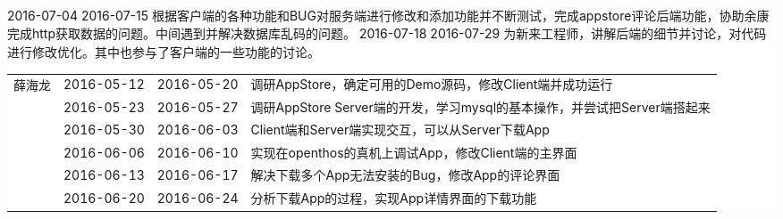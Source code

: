 <tr>
<td>2016-07-04</td>
<td>2016-07-15</td>
<td>
根据客户端的各种功能和BUG对服务端进行修改和添加功能并不断测试，完成appstore评论后端功能，协助余康完成http获取数据的问题。中间遇到并解决数据库乱码的问题。
</td>
</tr>

<tr>
<td>2016-07-18</td>
<td>2016-07-29</td>
<td>
为新来工程师，讲解后端的细节并讨论，对代码进行修改优化。其中也参与了客户端的一些功能的讨论。
</td>
</tr>
</table>

<table>
<tr>
<td rowspan=10>薛海龙</td>
</tr>

<tr>
<td>2016-05-12</td>
<td>2016-05-20</td>
<td>调研AppStore，确定可用的Demo源码，修改Client端并成功运行</td>
</tr>

<tr>
<td>2016-05-23</td>
<td>2016-05-27</td>
<td>调研AppStore Server端的开发，学习mysql的基本操作，并尝试把Server端搭起来</td>
</tr>

<tr>
<td>2016-05-30</td>
<td>2016-06-03</td>
<td>Client端和Server端实现交互，可以从Server下载App</td>
</tr>


<tr>
<td>2016-06-06</td>
<td>2016-06-10</td>
<td>实现在openthos的真机上调试App，修改Client端的主界面</td>
</tr>

<tr>
<td>2016-06-13</td>
<td>2016-06-17</td>
<td>解决下载多个App无法安装的Bug，修改App的评论界面</td>
</tr>

<tr>
<td>2016-06-20</td>
<td>2016-06-24</td>
<td>分析下载App的过程，实现App详情界面的下载功能</td>
</tr>
